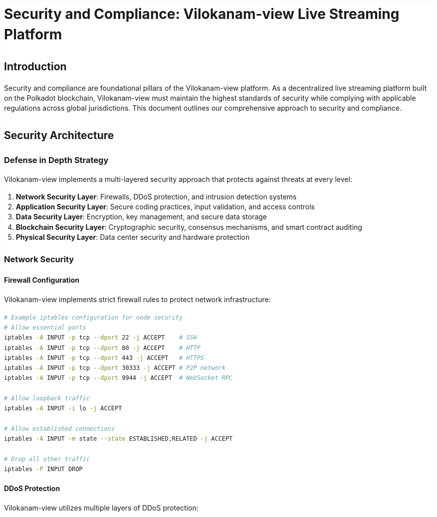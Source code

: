 # Security and Compliance: Vilokanam-view Live Streaming Platform

## Introduction

Security and compliance are foundational pillars of the Vilokanam-view platform. As a decentralized live streaming platform built on the Polkadot blockchain, Vilokanam-view must maintain the highest standards of security while complying with applicable regulations across global jurisdictions. This document outlines our comprehensive approach to security and compliance.

## Security Architecture

### Defense in Depth Strategy

Vilokanam-view implements a multi-layered security approach that protects against threats at every level:

1. **Network Security Layer**: Firewalls, DDoS protection, and intrusion detection systems
2. **Application Security Layer**: Secure coding practices, input validation, and access controls
3. **Data Security Layer**: Encryption, key management, and secure data storage
4. **Blockchain Security Layer**: Cryptographic security, consensus mechanisms, and smart contract auditing
5. **Physical Security Layer**: Data center security and hardware protection

### Network Security

#### Firewall Configuration
Vilokanam-view implements strict firewall rules to protect network infrastructure:

```bash
# Example iptables configuration for node security
# Allow essential ports
iptables -A INPUT -p tcp --dport 22 -j ACCEPT    # SSH
iptables -A INPUT -p tcp --dport 80 -j ACCEPT    # HTTP
iptables -A INPUT -p tcp --dport 443 -j ACCEPT   # HTTPS
iptables -A INPUT -p tcp --dport 30333 -j ACCEPT # P2P network
iptables -A INPUT -p tcp --dport 9944 -j ACCEPT  # WebSocket RPC

# Allow loopback traffic
iptables -A INPUT -i lo -j ACCEPT

# Allow established connections
iptables -A INPUT -m state --state ESTABLISHED,RELATED -j ACCEPT

# Drop all other traffic
iptables -P INPUT DROP
```

#### DDoS Protection
Vilokanam-view utilizes multiple layers of DDoS protection:
